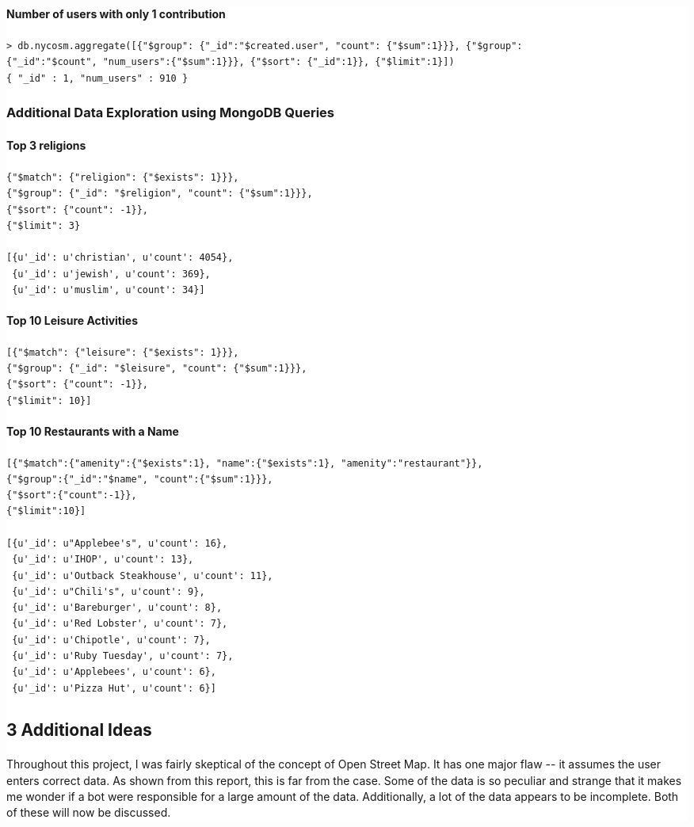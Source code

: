 #### Number of users with only 1 contribution

    > db.nycosm.aggregate([{"$group": {"_id":"$created.user", "count": {"$sum":1}}}, {"$group":
    {"_id":"$count", "num_users":{"$sum":1}}}, {"$sort": {"_id":1}}, {"$limit":1}])
    { "_id" : 1, "num_users" : 910 }
    


### Additional Data Exploration using MongoDB Queries

#### Top 3 religions
    {"$match": {"religion": {"$exists": 1}}},
    {"$group": {"_id": "$religion", "count": {"$sum":1}}},
    {"$sort": {"count": -1}},
    {"$limit": 3}
    
    [{u'_id': u'christian', u'count': 4054},
     {u'_id': u'jewish', u'count': 369},
     {u'_id': u'muslim', u'count': 34}]

#### Top 10 Leisure Activities

    [{"$match": {"leisure": {"$exists": 1}}},
    {"$group": {"_id": "$leisure", "count": {"$sum":1}}},
    {"$sort": {"count": -1}},
    {"$limit": 10}]

#### Top 10 Restaurants with a Name

    [{"$match":{"amenity":{"$exists":1}, "name":{"$exists":1}, "amenity":"restaurant"}},
    {"$group":{"_id":"$name", "count":{"$sum":1}}},
    {"$sort":{"count":-1}},
    {"$limit":10}]
    
    [{u'_id': u"Applebee's", u'count': 16},
     {u'_id': u'IHOP', u'count': 13},
     {u'_id': u'Outback Steakhouse', u'count': 11},
     {u'_id': u"Chili's", u'count': 9},
     {u'_id': u'Bareburger', u'count': 8},
     {u'_id': u'Red Lobster', u'count': 7},
     {u'_id': u'Chipotle', u'count': 7},
     {u'_id': u'Ruby Tuesday', u'count': 7},
     {u'_id': u'Applebees', u'count': 6},
     {u'_id': u'Pizza Hut', u'count': 6}]


## 3 Additional Ideas

Throughout this project, I was fairly skeptical of the concept of Open Street Map. It has one major flaw -- it assumes the user enters correct data. As shown from this report, this is far from the case. Some of the data is so peculiar and strange that it makes me wonder if a bot were responsible for a large amount of the data. Additionally, a lot of the data appears to be incomplete. Both of these will now be discussed.
